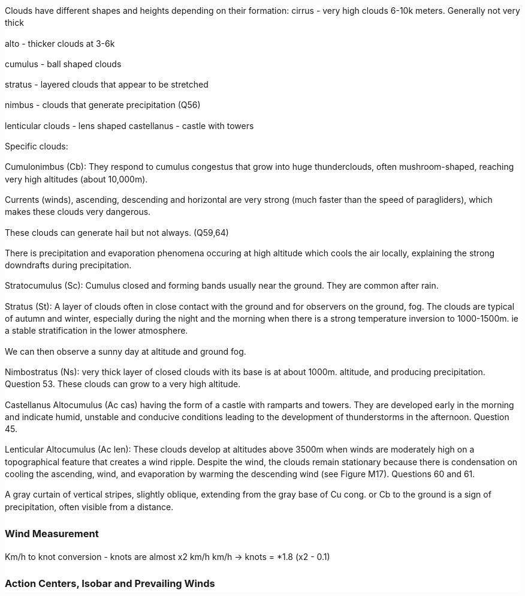 Clouds have different shapes and heights depending on their formation: 
cirrus - very high clouds 6-10k meters. Generally not very thick 

alto - thicker clouds at 3-6k

cumulus - ball shaped clouds

stratus - layered clouds that appear to be stretched

nimbus - clouds that generate precipitation (Q56)

lenticular clouds - lens shaped
castellanus - castle with towers

Specific clouds: 

Cumulonimbus (Cb): They respond to cumulus congestus that grow into huge thunderclouds, often mushroom-shaped, reaching very high altitudes (about 10,000m). 

Currents (winds), ascending, descending and horizontal are very strong (much faster than the speed of paragliders), which makes these clouds very dangerous. 

These clouds can generate hail but not always. (Q59,64)

There is precipitation and evaporation phenomena occuring at high altitude which cools the air locally, explaining the strong downdrafts during precipitation.

Stratocumulus (Sc): Cumulus closed and forming bands usually near the ground. They are common after rain.

Stratus (St): A layer of clouds often in close contact with the ground and for observers on the ground, fog. The clouds are typical of autumn and winter, especially during the night and the morning when there is a strong temperature inversion to 1000-1500m. ie a stable stratification in the lower atmosphere. 

We can then observe a sunny day at altitude and ground fog. 

Nimbostratus (Ns): very thick layer of closed clouds with its base is at about 1000m. altitude, and producing precipitation. Question 53. These clouds can grow to a very high altitude.

Castellanus Altocumulus (Ac cas) having the form of a castle with ramparts and towers. They are developed early in the morning and indicate humid, unstable and conducive conditions leading to the development of thunderstorms in the afternoon. Question 45.

Lenticular Altocumulus (Ac len): These clouds develop at altitudes above 3500m when winds are moderately high on a topographical feature that creates a wind ripple. Despite the wind, the clouds remain stationary because there is condensation on cooling the ascending, wind, and evaporation by warming the descending wind (see Figure M17). Questions 60 and 61.

A gray curtain of vertical stripes, slightly oblique, extending from the gray base of Cu cong. or Cb to the ground is a sign of precipitation, often visible from a distance.

### Wind Measurement

Km/h to knot conversion - knots are almost x2 km/h
km/h -> knots = \*1.8
(x2 - 0.1)


### Action Centers, Isobar and Prevailing Winds
